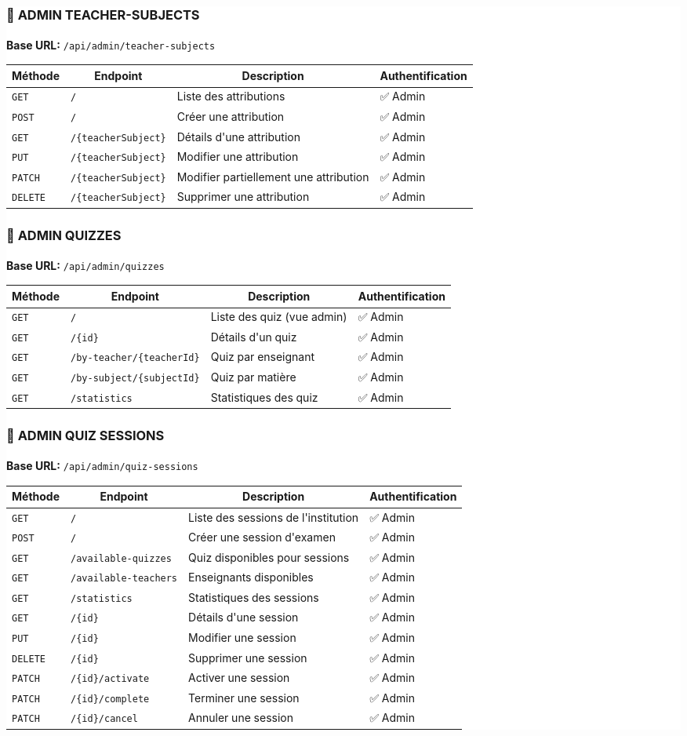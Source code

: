 ### 🔗 **ADMIN TEACHER-SUBJECTS**
**Base URL:** `/api/admin/teacher-subjects`

| Méthode | Endpoint | Description | Authentification |
|---------|----------|-------------|------------------|
| `GET` | `/` | Liste des attributions | ✅ Admin |
| `POST` | `/` | Créer une attribution | ✅ Admin |
| `GET` | `/{teacherSubject}` | Détails d'une attribution | ✅ Admin |
| `PUT` | `/{teacherSubject}` | Modifier une attribution | ✅ Admin |
| `PATCH` | `/{teacherSubject}` | Modifier partiellement une attribution | ✅ Admin |
| `DELETE` | `/{teacherSubject}` | Supprimer une attribution | ✅ Admin |

### 📝 **ADMIN QUIZZES**
**Base URL:** `/api/admin/quizzes`

| Méthode | Endpoint | Description | Authentification |
|---------|----------|-------------|------------------|
| `GET` | `/` | Liste des quiz (vue admin) | ✅ Admin |
| `GET` | `/{id}` | Détails d'un quiz | ✅ Admin |
| `GET` | `/by-teacher/{teacherId}` | Quiz par enseignant | ✅ Admin |
| `GET` | `/by-subject/{subjectId}` | Quiz par matière | ✅ Admin |
| `GET` | `/statistics` | Statistiques des quiz | ✅ Admin |

### 🎯 **ADMIN QUIZ SESSIONS**
**Base URL:** `/api/admin/quiz-sessions`

| Méthode | Endpoint | Description | Authentification |
|---------|----------|-------------|------------------|
| `GET` | `/` | Liste des sessions de l'institution | ✅ Admin |
| `POST` | `/` | Créer une session d'examen | ✅ Admin |
| `GET` | `/available-quizzes` | Quiz disponibles pour sessions | ✅ Admin |
| `GET` | `/available-teachers` | Enseignants disponibles | ✅ Admin |
| `GET` | `/statistics` | Statistiques des sessions | ✅ Admin |
| `GET` | `/{id}` | Détails d'une session | ✅ Admin |
| `PUT` | `/{id}` | Modifier une session | ✅ Admin |
| `DELETE` | `/{id}` | Supprimer une session | ✅ Admin |
| `PATCH` | `/{id}/activate` | Activer une session | ✅ Admin |
| `PATCH` | `/{id}/complete` | Terminer une session | ✅ Admin |
| `PATCH` | `/{id}/cancel` | Annuler une session | ✅ Admin |
